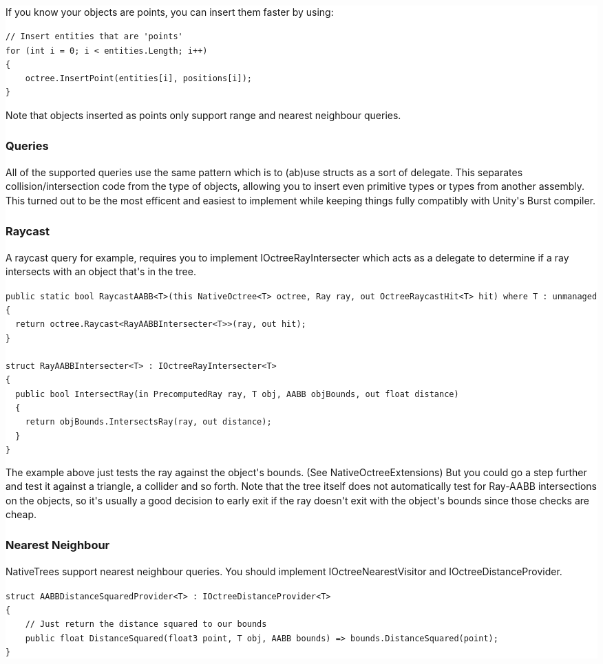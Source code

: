 If you know your objects are points, you can insert them faster by using:

    // Insert entities that are 'points'
    for (int i = 0; i < entities.Length; i++)
    {
        octree.InsertPoint(entities[i], positions[i]);
    }

Note that objects inserted as points only support range and nearest neighbour queries.

### Queries

All of the supported queries use the same pattern which is
to (ab)use structs as a sort of delegate. This separates collision/intersection
code from the type of objects, allowing you to insert even primitive types or types from another assembly.
This turned out to be the most efficent and easiest to implement while keeping things fully compatibly with Unity's Burst compiler.

### Raycast

A raycast query for example, requires you to implement IOctreeRayIntersecter which
acts as a delegate to determine if a ray intersects with an object that's in the tree.

    public static bool RaycastAABB<T>(this NativeOctree<T> octree, Ray ray, out OctreeRaycastHit<T> hit) where T : unmanaged
    { 
      return octree.Raycast<RayAABBIntersecter<T>>(ray, out hit);
    }

    struct RayAABBIntersecter<T> : IOctreeRayIntersecter<T>
    {
      public bool IntersectRay(in PrecomputedRay ray, T obj, AABB objBounds, out float distance)
      {
        return objBounds.IntersectsRay(ray, out distance);
      }
    }

The example above just tests the ray against the object's bounds. (See NativeOctreeExtensions) But you could go a step further
and test it against a triangle, a collider and so forth. Note that the tree itself
does not automatically test for Ray-AABB intersections on the objects, so it's usually a good decision to early exit
if the ray doesn't exit with the object's bounds since those checks are cheap.

### Nearest Neighbour
NativeTrees support nearest neighbour queries. You should implement IOctreeNearestVisitor and IOctreeDistanceProvider.

    struct AABBDistanceSquaredProvider<T> : IOctreeDistanceProvider<T> 
    {
        // Just return the distance squared to our bounds
        public float DistanceSquared(float3 point, T obj, AABB bounds) => bounds.DistanceSquared(point);
    }
